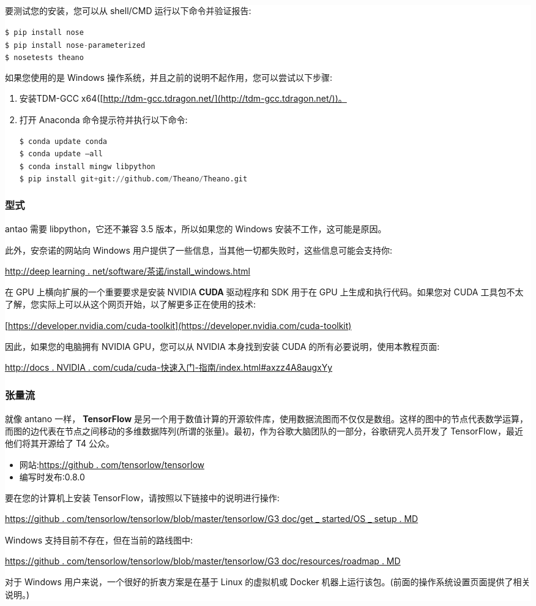 要测试您的安装，您可以从 shell/CMD 运行以下命令并验证报告:

```py
$ pip install nose
$ pip install nose-parameterized
$ nosetests theano

```

如果您使用的是 Windows 操作系统，并且之前的说明不起作用，您可以尝试以下步骤:

1.  安装TDM-GCC x64([http://tdm-gcc.tdragon.net/](http://tdm-gcc.tdragon.net/))。
2.  打开 Anaconda 命令提示符并执行以下命令:

    ```py
    $ conda update conda
    $ conda update –all
    $ conda install mingw libpython
    $ pip install git+git://github.com/Theano/Theano.git

    ```

### 型式

antao 需要 libpython，它还不兼容 3.5 版本，所以如果您的 Windows 安装不工作，这可能是原因。

此外，安奈诺的网站向 Windows 用户提供了一些信息，当其他一切都失败时，这些信息可能会支持你:

[http://deep learning . net/software/茶诺/install_windows.html](http://deeplearning.net/software/theano/install_windows.html)

在 GPU 上横向扩展的一个重要要求是安装 NVIDIA **CUDA** 驱动程序和 SDK 用于在 GPU 上生成和执行代码。如果您对 CUDA 工具包不太了解，您实际上可以从这个网页开始，以了解更多正在使用的技术:

[https://developer.nvidia.com/cuda-toolkit](https://developer.nvidia.com/cuda-toolkit)

因此，如果您的电脑拥有 NVIDIA GPU，您可以从 NVIDIA 本身找到安装 CUDA 的所有必要说明，使用本教程页面:

[http://docs . NVIDIA . com/cuda/cuda-快速入门-指南/index.html#axzz4A8augxYy](http://docs.nvidia.com/cuda/cuda-quick-start-guide/index.html#axzz4A8augxYy)

### 张量流

就像 antano 一样， **TensorFlow** 是另一个用于数值计算的开源软件库，使用数据流图而不仅仅是数组。这样的图中的节点代表数学运算，而图的边代表在节点之间移动的多维数据阵列(所谓的张量)。最初，作为谷歌大脑团队的一部分，谷歌研究人员开发了 TensorFlow，最近他们将其开源给了 T4 公众。

*   网站:[https://github . com/tensorlow/tensorlow](https://github.com/tensorflow/tensorflow)
*   编写时发布:0.8.0

要在您的计算机上安装 TensorFlow，请按照以下链接中的说明进行操作:

[https://github . com/tensorlow/tensorlow/blob/master/tensorlow/G3 doc/get _ started/OS _ setup . MD](https://github.com/tensorflow/tensorflow/blob/master/tensorflow/g3doc/get_started/os_setup.md)

Windows 支持目前不存在，但在当前的路线图中:

[https://github . com/tensorlow/tensorlow/blob/master/tensorlow/G3 doc/resources/roadmap . MD](https://github.com/tensorflow/tensorflow/blob/master/tensorflow/g3doc/resources/roadmap.md)

对于 Windows 用户来说，一个很好的折衷方案是在基于 Linux 的虚拟机或 Docker 机器上运行该包。(前面的操作系统设置页面提供了相关说明。)
